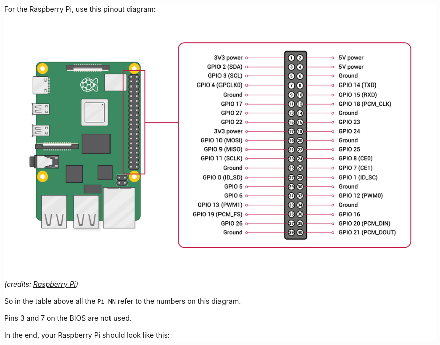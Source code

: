 For the Raspberry Pi, use this pinout diagram:

![Raspberry Pi - GPIO Pinout Diagram](../assets/img/2024-10-13/rpi-gpio-pinout-diagram.png)

_(credits: [Raspberry Pi](https://www.raspberrypi.com/documentation/computers/images/GPIO-Pinout-Diagram-2.png?hash=df7d7847c57a1ca6d5b2617695de6d46))_

So in the table above all the `Pi NN` refer to the numbers on this diagram.

Pins 3 and 7 on the BIOS are not used.

In the end, your Raspberry Pi should look like this:
